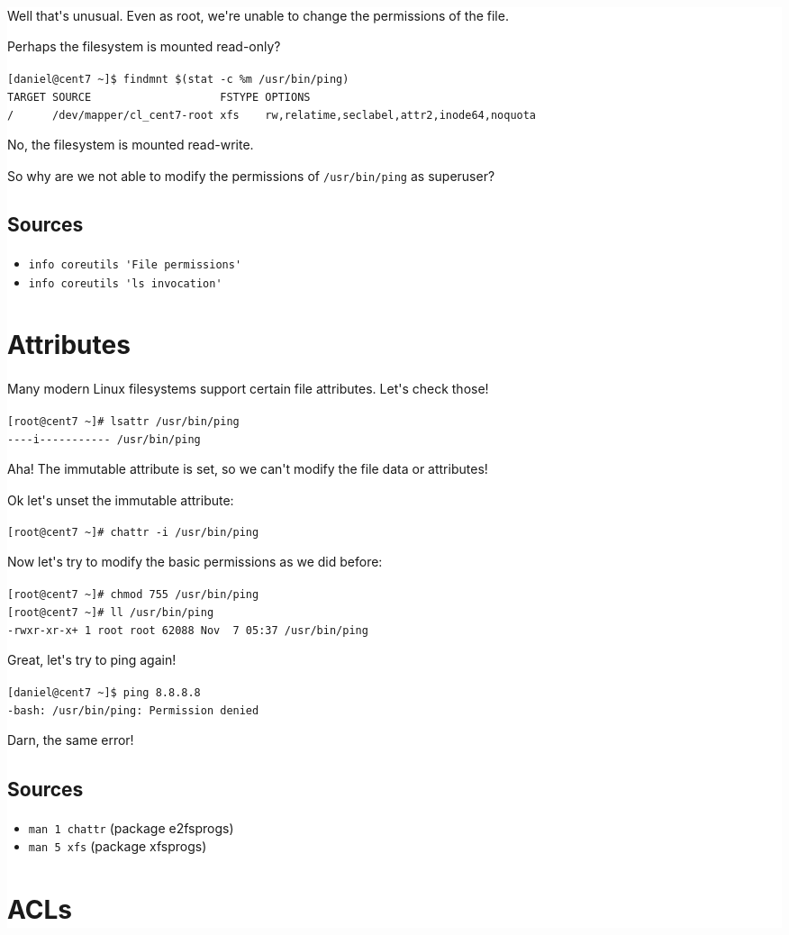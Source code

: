 Well that's unusual. Even as root, we're unable to change the permissions of the file.

Perhaps the filesystem is mounted read-only?

```
[daniel@cent7 ~]$ findmnt $(stat -c %m /usr/bin/ping)
TARGET SOURCE                    FSTYPE OPTIONS
/      /dev/mapper/cl_cent7-root xfs    rw,relatime,seclabel,attr2,inode64,noquota
```

No, the filesystem is mounted read-write.

So why are we not able to modify the permissions of `/usr/bin/ping` as superuser?

Sources
----

* `info coreutils 'File permissions'`
* `info coreutils 'ls invocation'`

Attributes
==========

Many modern Linux filesystems support certain file attributes. Let's check those!

```
[root@cent7 ~]# lsattr /usr/bin/ping
----i----------- /usr/bin/ping
```

Aha! The immutable attribute is set, so we can't modify the file data or attributes!

Ok let's unset the immutable attribute:

```
[root@cent7 ~]# chattr -i /usr/bin/ping
```

Now let's try to modify the basic permissions as we did before:

```
[root@cent7 ~]# chmod 755 /usr/bin/ping
[root@cent7 ~]# ll /usr/bin/ping
-rwxr-xr-x+ 1 root root 62088 Nov  7 05:37 /usr/bin/ping
```

Great, let's try to ping again!

```
[daniel@cent7 ~]$ ping 8.8.8.8
-bash: /usr/bin/ping: Permission denied
```

Darn, the same error!

Sources
----------------

* `man 1 chattr` (package e2fsprogs)
* `man 5 xfs` (package xfsprogs)

ACLs
====
